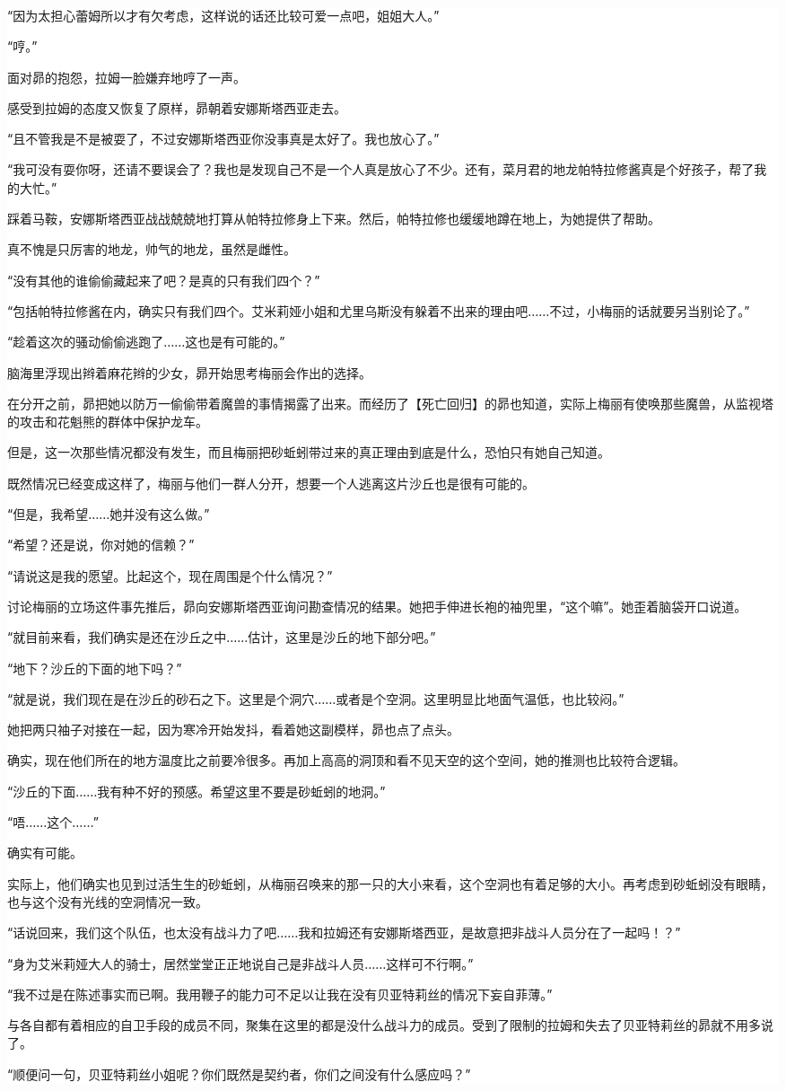 “因为太担心蕾姆所以才有欠考虑，这样说的话还比较可爱一点吧，姐姐大人。”

“哼。”

面对昴的抱怨，拉姆一脸嫌弃地哼了一声。

感受到拉姆的态度又恢复了原样，昴朝着安娜斯塔西亚走去。

“且不管我是不是被耍了，不过安娜斯塔西亚你没事真是太好了。我也放心了。”

“我可没有耍你呀，还请不要误会了？我也是发现自己不是一个人真是放心了不少。还有，菜月君的地龙帕特拉修酱真是个好孩子，帮了我的大忙。”

踩着马鞍，安娜斯塔西亚战战兢兢地打算从帕特拉修身上下来。然后，帕特拉修也缓缓地蹲在地上，为她提供了帮助。

真不愧是只厉害的地龙，帅气的地龙，虽然是雌性。

“没有其他的谁偷偷藏起来了吧？是真的只有我们四个？”

“包括帕特拉修酱在内，确实只有我们四个。艾米莉娅小姐和尤里乌斯没有躲着不出来的理由吧……不过，小梅丽的话就要另当别论了。”

“趁着这次的骚动偷偷逃跑了……这也是有可能的。”

脑海里浮现出辫着麻花辫的少女，昴开始思考梅丽会作出的选择。

在分开之前，昴把她以防万一偷偷带着魔兽的事情揭露了出来。而经历了【死亡回归】的昴也知道，实际上梅丽有使唤那些魔兽，从监视塔的攻击和花魁熊的群体中保护龙车。

但是，这一次那些情况都没有发生，而且梅丽把砂蚯蚓带过来的真正理由到底是什么，恐怕只有她自己知道。

既然情况已经变成这样了，梅丽与他们一群人分开，想要一个人逃离这片沙丘也是很有可能的。

“但是，我希望……她并没有这么做。”

“希望？还是说，你对她的信赖？”

“请说这是我的愿望。比起这个，现在周围是个什么情况？”

讨论梅丽的立场这件事先推后，昴向安娜斯塔西亚询问勘查情况的结果。她把手伸进长袍的袖兜里，“这个嘛”。她歪着脑袋开口说道。

“就目前来看，我们确实是还在沙丘之中……估计，这里是沙丘的地下部分吧。”

“地下？沙丘的下面的地下吗？”

“就是说，我们现在是在沙丘的砂石之下。这里是个洞穴……或者是个空洞。这里明显比地面气温低，也比较闷。”

她把两只袖子对接在一起，因为寒冷开始发抖，看着她这副模样，昴也点了点头。

确实，现在他们所在的地方温度比之前要冷很多。再加上高高的洞顶和看不见天空的这个空间，她的推测也比较符合逻辑。

“沙丘的下面……我有种不好的预感。希望这里不要是砂蚯蚓的地洞。”

“唔……这个……”

确实有可能。

实际上，他们确实也见到过活生生的砂蚯蚓，从梅丽召唤来的那一只的大小来看，这个空洞也有着足够的大小。再考虑到砂蚯蚓没有眼睛，也与这个没有光线的空洞情况一致。

“话说回来，我们这个队伍，也太没有战斗力了吧……我和拉姆还有安娜斯塔西亚，是故意把非战斗人员分在了一起吗！？”

“身为艾米莉娅大人的骑士，居然堂堂正正地说自己是非战斗人员……这样可不行啊。”

“我不过是在陈述事实而已啊。我用鞭子的能力可不足以让我在没有贝亚特莉丝的情况下妄自菲薄。”

与各自都有着相应的自卫手段的成员不同，聚集在这里的都是没什么战斗力的成员。受到了限制的拉姆和失去了贝亚特莉丝的昴就不用多说了。

“顺便问一句，贝亚特莉丝小姐呢？你们既然是契约者，你们之间没有什么感应吗？”
